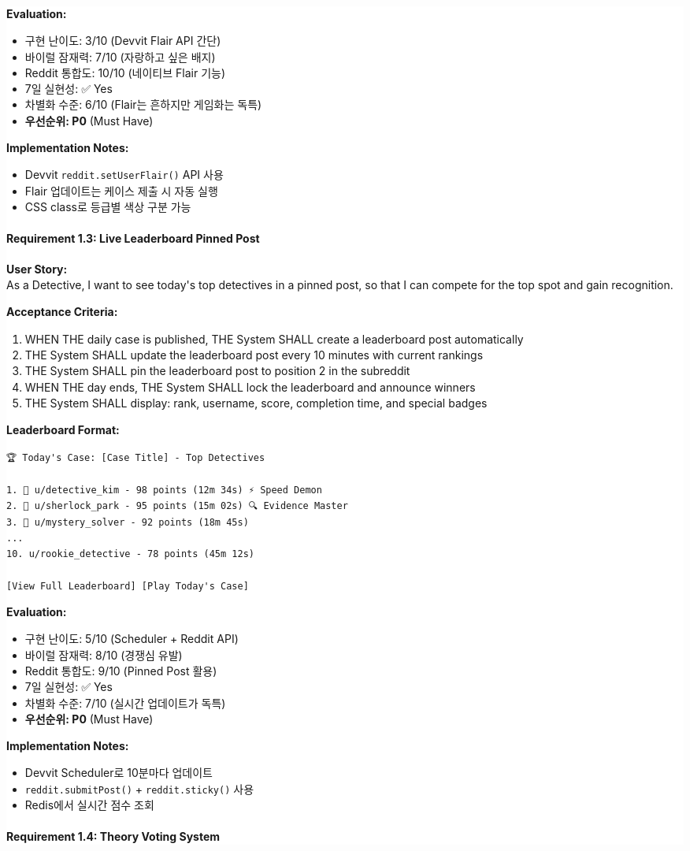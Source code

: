 **Evaluation:**
- 구현 난이도: 3/10 (Devvit Flair API 간단)
- 바이럴 잠재력: 7/10 (자랑하고 싶은 배지)
- Reddit 통합도: 10/10 (네이티브 Flair 기능)
- 7일 실현성: ✅ Yes
- 차별화 수준: 6/10 (Flair는 흔하지만 게임화는 독특)
- **우선순위: P0** (Must Have)

**Implementation Notes:**
- Devvit `reddit.setUserFlair()` API 사용
- Flair 업데이트는 케이스 제출 시 자동 실행
- CSS class로 등급별 색상 구분 가능


#### Requirement 1.3: Live Leaderboard Pinned Post

**User Story:**  
As a Detective, I want to see today's top detectives in a pinned post, so that I can compete for the top spot and gain recognition.

**Acceptance Criteria:**

1. WHEN THE daily case is published, THE System SHALL create a leaderboard post automatically
2. THE System SHALL update the leaderboard post every 10 minutes with current rankings
3. THE System SHALL pin the leaderboard post to position 2 in the subreddit
4. WHEN THE day ends, THE System SHALL lock the leaderboard and announce winners
5. THE System SHALL display: rank, username, score, completion time, and special badges

**Leaderboard Format:**
```
🏆 Today's Case: [Case Title] - Top Detectives

1. 👑 u/detective_kim - 98 points (12m 34s) ⚡ Speed Demon
2. 🥈 u/sherlock_park - 95 points (15m 02s) 🔍 Evidence Master
3. 🥉 u/mystery_solver - 92 points (18m 45s)
...
10. u/rookie_detective - 78 points (45m 12s)

[View Full Leaderboard] [Play Today's Case]
```

**Evaluation:**
- 구현 난이도: 5/10 (Scheduler + Reddit API)
- 바이럴 잠재력: 8/10 (경쟁심 유발)
- Reddit 통합도: 9/10 (Pinned Post 활용)
- 7일 실현성: ✅ Yes
- 차별화 수준: 7/10 (실시간 업데이트가 독특)
- **우선순위: P0** (Must Have)

**Implementation Notes:**
- Devvit Scheduler로 10분마다 업데이트
- `reddit.submitPost()` + `reddit.sticky()` 사용
- Redis에서 실시간 점수 조회


#### Requirement 1.4: Theory Voting System
